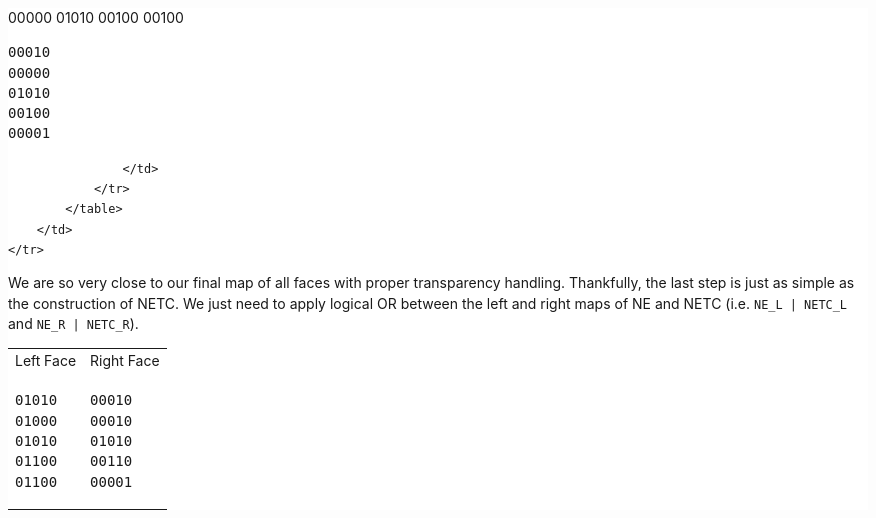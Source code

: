 00000
01010
00100
00100
</pre>
					</td>
					<td>
<pre>
00010
00000
01010
00100
00001
</pre>
					</td>
				</tr>
			</table>
		</td>
	</tr>
</table>

We are so very close to our final map of all faces with proper transparency handling. Thankfully, the last step is just as simple as the construction of NETC. We just need to apply logical OR between the left and right maps of NE and NETC (i.e. `NE_L | NETC_L` and `NE_R | NETC_R`).

<table>
	<tr>
		<td>Left Face</td>
		<td>Right Face</td>
	</tr>
	<tr>
		<td>
<pre>
01010
01000
01010
01100
01100
</pre>
		</td>
		<td>
<pre>
00010
00010
01010
00110
00001
</pre>
		</td>
	</tr>
</table>
